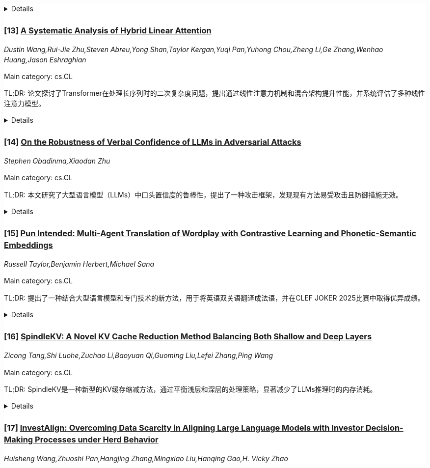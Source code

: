 
<details><summary>Details</summary></details>


### [13] [A Systematic Analysis of Hybrid Linear Attention](https://arxiv.org/abs/2507.06457)
*Dustin Wang,Rui-Jie Zhu,Steven Abreu,Yong Shan,Taylor Kergan,Yuqi Pan,Yuhong Chou,Zheng Li,Ge Zhang,Wenhao Huang,Jason Eshraghian*

Main category: cs.CL

TL;DR: 论文探讨了Transformer在处理长序列时的二次复杂度问题，提出通过线性注意力机制和混合架构提升性能，并系统评估了多种线性注意力模型。


<details><summary>Details</summary></details>


### [14] [On the Robustness of Verbal Confidence of LLMs in Adversarial Attacks](https://arxiv.org/abs/2507.06489)
*Stephen Obadinma,Xiaodan Zhu*

Main category: cs.CL

TL;DR: 本文研究了大型语言模型（LLMs）中口头置信度的鲁棒性，提出了一种攻击框架，发现现有方法易受攻击且防御措施无效。


<details><summary>Details</summary></details>


### [15] [Pun Intended: Multi-Agent Translation of Wordplay with Contrastive Learning and Phonetic-Semantic Embeddings](https://arxiv.org/abs/2507.06506)
*Russell Taylor,Benjamin Herbert,Michael Sana*

Main category: cs.CL

TL;DR: 提出了一种结合大型语言模型和专门技术的新方法，用于将英语双关语翻译成法语，并在CLEF JOKER 2025比赛中取得优异成绩。


<details><summary>Details</summary></details>


### [16] [SpindleKV: A Novel KV Cache Reduction Method Balancing Both Shallow and Deep Layers](https://arxiv.org/abs/2507.06517)
*Zicong Tang,Shi Luohe,Zuchao Li,Baoyuan Qi,Guoming Liu,Lefei Zhang,Ping Wang*

Main category: cs.CL

TL;DR: SpindleKV是一种新型的KV缓存缩减方法，通过平衡浅层和深层的处理策略，显著减少了LLMs推理时的内存消耗。


<details><summary>Details</summary></details>


### [17] [InvestAlign: Overcoming Data Scarcity in Aligning Large Language Models with Investor Decision-Making Processes under Herd Behavior](https://arxiv.org/abs/2507.06528)
*Huisheng Wang,Zhuoshi Pan,Hangjing Zhang,Mingxiao Liu,Hanqing Gao,H. Vicky Zhao*
